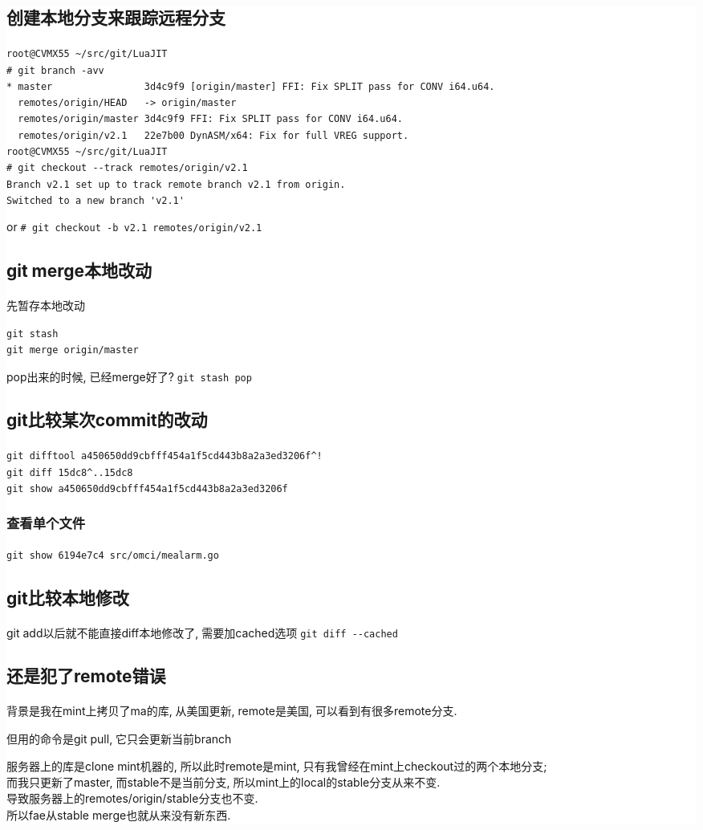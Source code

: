 ## 创建本地分支来跟踪远程分支
```shell
root@CVMX55 ~/src/git/LuaJIT
# git branch -avv
* master                3d4c9f9 [origin/master] FFI: Fix SPLIT pass for CONV i64.u64.
  remotes/origin/HEAD   -> origin/master
  remotes/origin/master 3d4c9f9 FFI: Fix SPLIT pass for CONV i64.u64.
  remotes/origin/v2.1   22e7b00 DynASM/x64: Fix for full VREG support.
root@CVMX55 ~/src/git/LuaJIT
# git checkout --track remotes/origin/v2.1
Branch v2.1 set up to track remote branch v2.1 from origin.
Switched to a new branch 'v2.1'
```
or
`# git checkout -b v2.1 remotes/origin/v2.1`

## git merge本地改动
先暂存本地改动
```shell
git stash
git merge origin/master
```
pop出来的时候, 已经merge好了?
`git stash pop`

## git比较某次commit的改动
```shell
git difftool a450650dd9cbfff454a1f5cd443b8a2a3ed3206f^!
git diff 15dc8^..15dc8
git show a450650dd9cbfff454a1f5cd443b8a2a3ed3206f
```

### 查看单个文件
```
git show 6194e7c4 src/omci/mealarm.go
```

## git比较本地修改
git add以后就不能直接diff本地修改了, 需要加cached选项
`git diff --cached`

## 还是犯了remote错误
背景是我在mint上拷贝了ma的库, 从美国更新, remote是美国, 可以看到有很多remote分支.

但用的命令是git pull, 它只会更新当前branch

服务器上的库是clone mint机器的, 所以此时remote是mint, 只有我曾经在mint上checkout过的两个本地分支;  
而我只更新了master, 而stable不是当前分支, 所以mint上的local的stable分支从来不变.  
导致服务器上的remotes/origin/stable分支也不变.  
所以fae从stable merge也就从来没有新东西.
